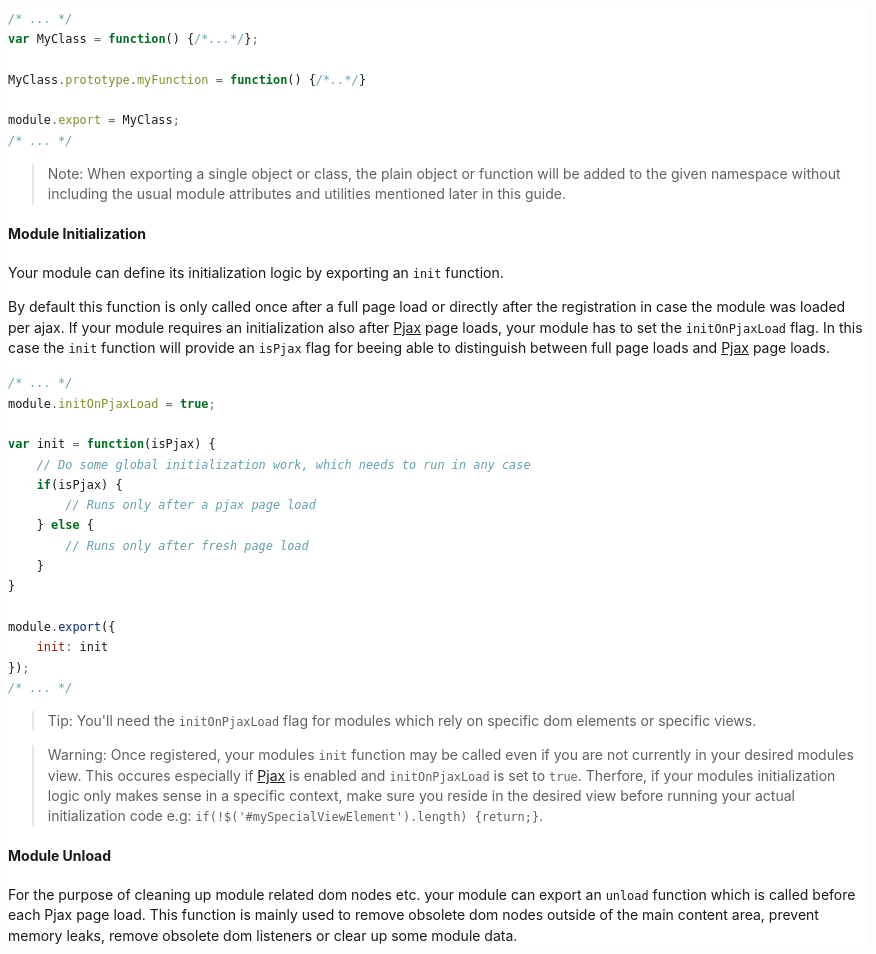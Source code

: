 ```javascript
/* ... */
var MyClass = function() {/*...*/};

MyClass.prototype.myFunction = function() {/*..*/}

module.export = MyClass;
/* ... */
```
> Note: When exporting a single object or class, the plain object or function will be added to the given namespace without including the usual module attributes and utilities mentioned later in this guide.

#### Module Initialization

Your module can define its initialization logic by exporting an `init` function.

By default this function is only called once after a full page load or directly after the registration in case the module was loaded per ajax. If your module requires an initialization also after [Pjax](javascript-client.md) page loads, your module has to set the  `initOnPjaxLoad` flag. In this case the `init` function will provide an `isPjax` flag for beeing able to distinguish between full page loads and [Pjax](javascript-client.md) page loads.

```javascript
/* ... */
module.initOnPjaxLoad = true;

var init = function(isPjax) { 
    // Do some global initialization work, which needs to run in any case
    if(isPjax) {
        // Runs only after a pjax page load
    } else {
        // Runs only after fresh page load
    }
}

module.export({
    init: init
});
/* ... */
```
> Tip: You'll need the `initOnPjaxLoad` flag for modules which rely on specific dom elements or specific views.

> Warning: Once registered, your modules `init` function may be called even if you are not currently in your desired modules view. This occures especially if [Pjax](javascript-pjax.md) is enabled and `initOnPjaxLoad` is set to `true`. Therfore, if your modules initialization logic only makes sense in a specific context, make sure you reside in the desired view before running your actual initialization code e.g: `if(!$('#mySpecialViewElement').length) {return;}`.

#### Module Unload

For the purpose of cleaning up module related dom nodes etc. your module can export an `unload` function which is called before each Pjax page load. This function is mainly used to remove obsolete dom nodes outside of the main content area, prevent memory leaks, remove obsolete dom listeners or clear up some module data.  
